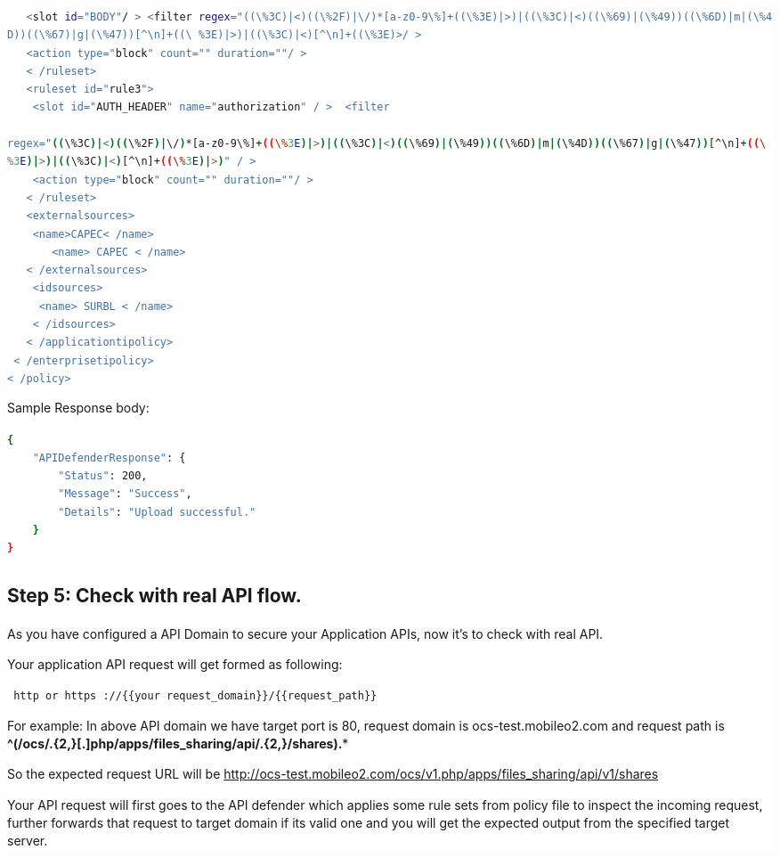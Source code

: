 ```sh
   <slot id="BODY"/ > <filter regex="((\%3C)|<)((\%2F)|\/)*[a-z0-9\%]+((\%3E)|>)|((\%3C)|<)((\%69)|(\%49))((\%6D)|m|(\%4D))((\%67)|g|(\%47))[^\n]+((\ %3E)|>)|((\%3C)|<)[^\n]+((\%3E)>/ >
   <action type="block" count="" duration=""/ >
   < /ruleset>
   <ruleset id="rule3">
    <slot id="AUTH_HEADER" name="authorization" / >  <filter

regex="((\%3C)|<)((\%2F)|\/)*[a-z0-9\%]+((\%3E)|>)|((\%3C)|<)((\%69)|(\%49))((\%6D)|m|(\%4D))((\%67)|g|(\%47))[^\n]+((\ %3E)|>)|((\%3C)|<)[^\n]+((\%3E)|>)" / >
    <action type="block" count="" duration=""/ >
   < /ruleset>
   <externalsources>
    <name>CAPEC< /name>
       <name> CAPEC < /name>
   < /externalsources>
    <idsources>
     <name> SURBL < /name>
    < /idsources>
   < /applicationtipolicy>
 < /enterprisetipolicy>
< /policy>
```
 Sample Response body:
```sh
{
    "APIDefenderResponse": {
        "Status": 200,
        "Message": "Success",
        "Details": "Upload successful."
    }
}
```
<a name="realApiFlow"></a>
## Step 5: Check with real API flow.
As you have configured a API Domain to secure your Application APIs, now it’s to check with real API.

Your application API request will get formed as following:
```sh
 http or https ://{{your request_domain}}/{{request_path}}
 ```
For example:
In above API domain we have target port is 80, request domain is
ocs-test.mobileo2.com
and request path is
**^(\/ocs\/.{2,}[.]php\/apps\/files_sharing\/api\/.{2,}\/shares).***

So the expected request URL will be
http://ocs-test.mobileo2.com/ocs/v1.php/apps/files_sharing/api/v1/shares

Your API request will first goes to the API defender which applies some rule sets from policy file to inspect the incoming request, further forwards that request to target domain if its valid one and you will get the expected output from the specified target server.
